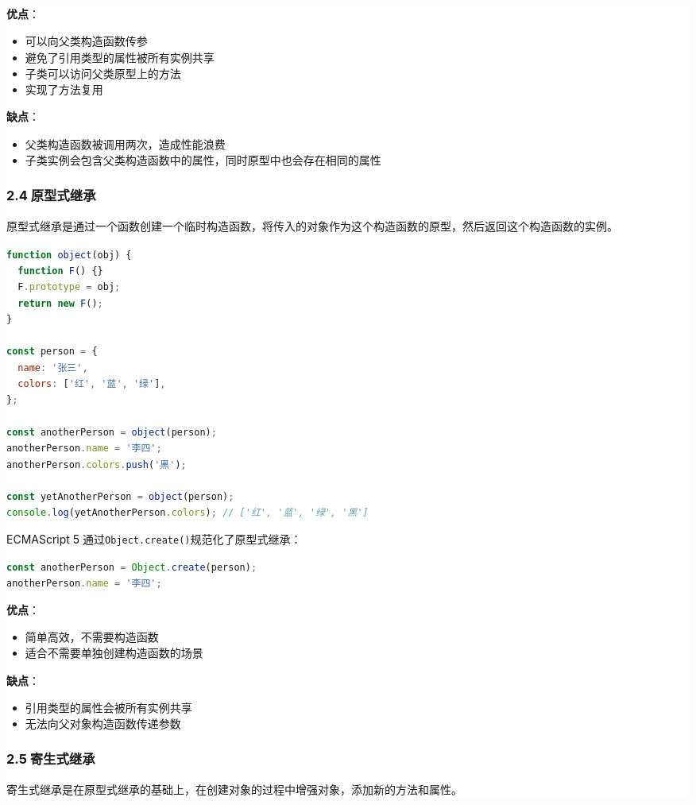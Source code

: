 **优点**：

- 可以向父类构造函数传参
- 避免了引用类型的属性被所有实例共享
- 子类可以访问父类原型上的方法
- 实现了方法复用

**缺点**：

- 父类构造函数被调用两次，造成性能浪费
- 子类实例会包含父类构造函数中的属性，同时原型中也会存在相同的属性

### 2.4 原型式继承

原型式继承是通过一个函数创建一个临时构造函数，将传入的对象作为这个构造函数的原型，然后返回这个构造函数的实例。

```javascript
function object(obj) {
  function F() {}
  F.prototype = obj;
  return new F();
}

const person = {
  name: '张三',
  colors: ['红', '蓝', '绿'],
};

const anotherPerson = object(person);
anotherPerson.name = '李四';
anotherPerson.colors.push('黑');

const yetAnotherPerson = object(person);
console.log(yetAnotherPerson.colors); // ['红', '蓝', '绿', '黑']
```

ECMAScript 5 通过`Object.create()`规范化了原型式继承：

```javascript
const anotherPerson = Object.create(person);
anotherPerson.name = '李四';
```

**优点**：

- 简单高效，不需要构造函数
- 适合不需要单独创建构造函数的场景

**缺点**：

- 引用类型的属性会被所有实例共享
- 无法向父对象构造函数传递参数

### 2.5 寄生式继承

寄生式继承是在原型式继承的基础上，在创建对象的过程中增强对象，添加新的方法和属性。
